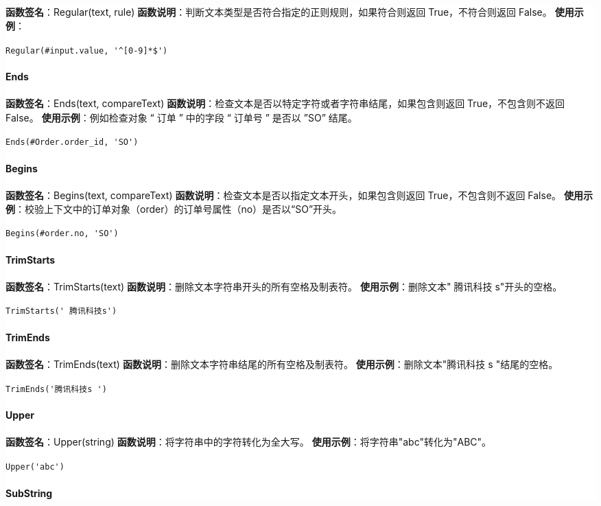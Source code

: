 **函数签名**：Regular(text, rule)
**函数说明**：判断文本类型是否符合指定的正则规则，如果符合则返回 True，不符合则返回 False。
**使用示例**：

```
Regular(#input.value, '^[0-9]*$')
```

#### Ends

**函数签名**：Ends(text, compareText)
**函数说明**：检查文本是否以特定字符或者字符串结尾，如果包含则返回 True，不包含则不返回 False。
**使用示例**：例如检查对象 “ 订单 ” 中的字段 “ 订单号 ” 是否以 ”SO” 结尾。

```
Ends(#Order.order_id, 'SO')
```

#### Begins

**函数签名**：Begins(text, compareText)
**函数说明**：检查文本是否以指定文本开头，如果包含则返回 True，不包含则不返回 False。
**使用示例**：校验上下文中的订单对象（order）的订单号属性（no）是否以“SO”开头。

```
Begins(#order.no, 'SO')
```

#### TrimStarts

**函数签名**：TrimStarts(text)
**函数说明**：删除文本字符串开头的所有空格及制表符。
**使用示例**：删除文本" 腾讯科技 s"开头的空格。

```
TrimStarts(' 腾讯科技s')
```

#### TrimEnds

**函数签名**：TrimEnds(text)
**函数说明**：删除文本字符串结尾的所有空格及制表符。
**使用示例**：删除文本"腾讯科技 s "结尾的空格。

```
TrimEnds('腾讯科技s ')
```

#### Upper

**函数签名**：Upper(string)
**函数说明**：将字符串中的字符转化为全大写。
**使用示例**：将字符串"abc"转化为"ABC"。

```
Upper('abc')
```

#### SubString

